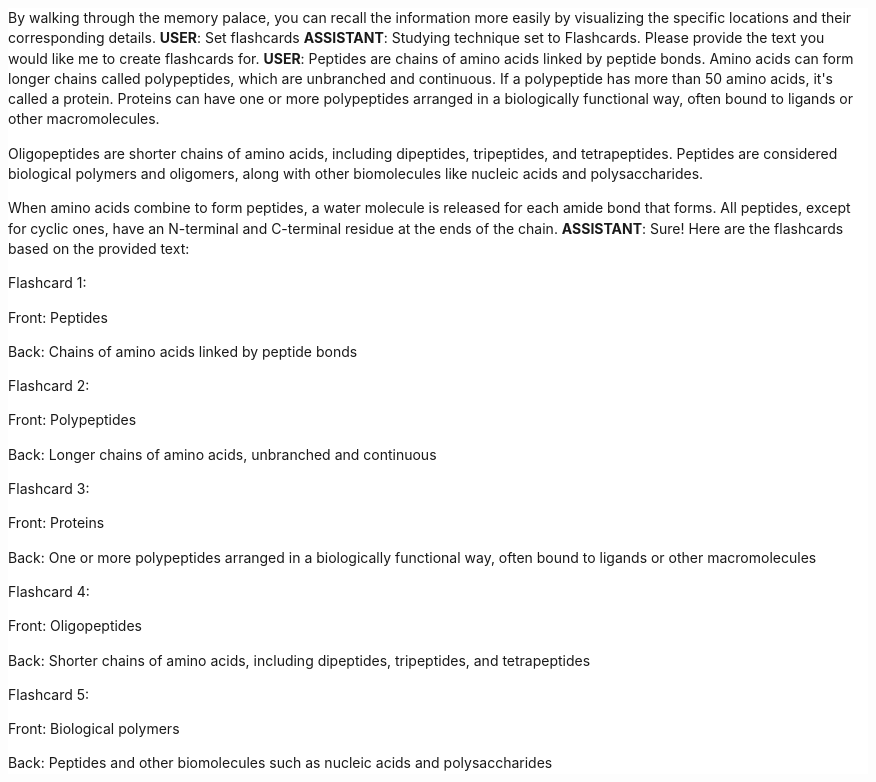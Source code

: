 

By walking through the memory palace, you can recall the information more easily by visualizing the specific locations and their corresponding details.
**USER**: Set flashcards 
**ASSISTANT**: Studying technique set to Flashcards. Please provide the text you would like me to create flashcards for.
**USER**: Peptides are chains of amino acids linked by peptide bonds. Amino acids can form longer chains called polypeptides, which are unbranched and continuous. If a polypeptide has more than 50 amino acids, it's called a protein. Proteins can have one or more polypeptides arranged in a biologically functional way, often bound to ligands or other macromolecules.



Oligopeptides are shorter chains of amino acids, including dipeptides, tripeptides, and tetrapeptides. Peptides are considered biological polymers and oligomers, along with other biomolecules like nucleic acids and polysaccharides.



When amino acids combine to form peptides, a water molecule is released for each amide bond that forms. All peptides, except for cyclic ones, have an N-terminal and C-terminal residue at the ends of the chain.
**ASSISTANT**: Sure! Here are the flashcards based on the provided text:



Flashcard 1:

Front: Peptides

Back: Chains of amino acids linked by peptide bonds



Flashcard 2:

Front: Polypeptides

Back: Longer chains of amino acids, unbranched and continuous



Flashcard 3:

Front: Proteins

Back: One or more polypeptides arranged in a biologically functional way, often bound to ligands or other macromolecules



Flashcard 4:

Front: Oligopeptides

Back: Shorter chains of amino acids, including dipeptides, tripeptides, and tetrapeptides



Flashcard 5:

Front: Biological polymers

Back: Peptides and other biomolecules such as nucleic acids and polysaccharides

